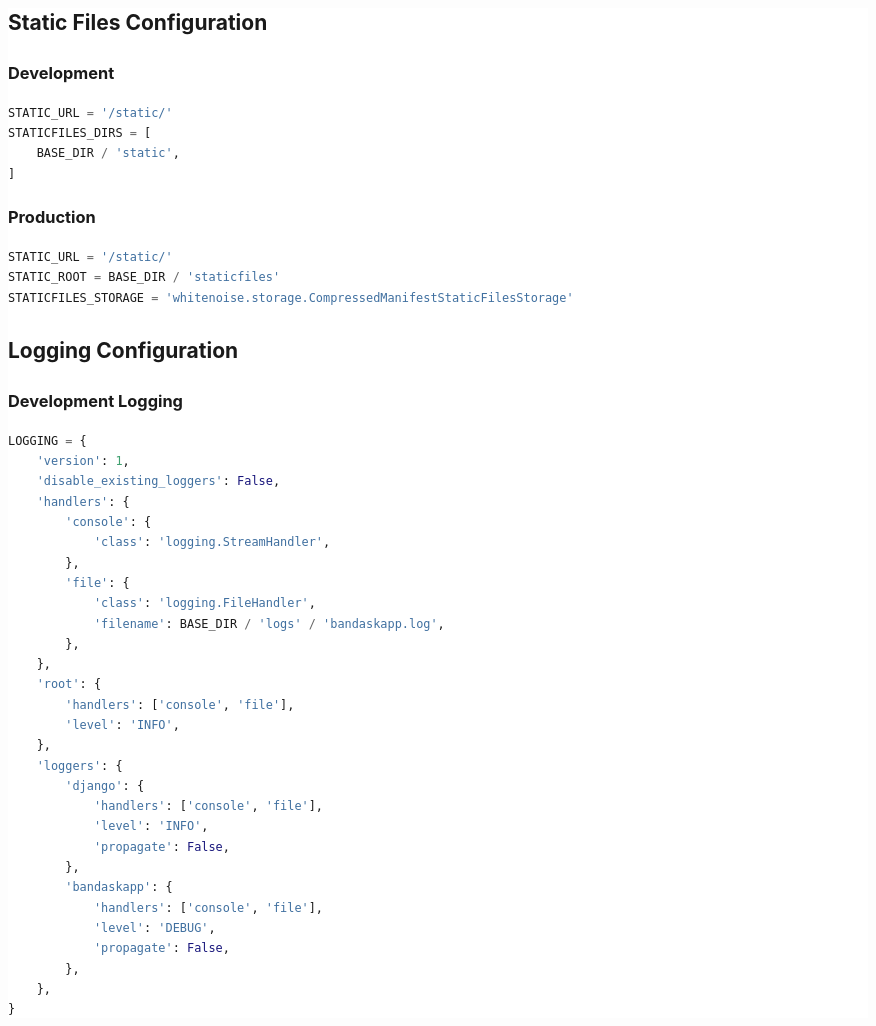 ## Static Files Configuration

### Development
```python
STATIC_URL = '/static/'
STATICFILES_DIRS = [
    BASE_DIR / 'static',
]
```

### Production
```python
STATIC_URL = '/static/'
STATIC_ROOT = BASE_DIR / 'staticfiles'
STATICFILES_STORAGE = 'whitenoise.storage.CompressedManifestStaticFilesStorage'
```

## Logging Configuration

### Development Logging
```python
LOGGING = {
    'version': 1,
    'disable_existing_loggers': False,
    'handlers': {
        'console': {
            'class': 'logging.StreamHandler',
        },
        'file': {
            'class': 'logging.FileHandler',
            'filename': BASE_DIR / 'logs' / 'bandaskapp.log',
        },
    },
    'root': {
        'handlers': ['console', 'file'],
        'level': 'INFO',
    },
    'loggers': {
        'django': {
            'handlers': ['console', 'file'],
            'level': 'INFO',
            'propagate': False,
        },
        'bandaskapp': {
            'handlers': ['console', 'file'],
            'level': 'DEBUG',
            'propagate': False,
        },
    },
}
```
